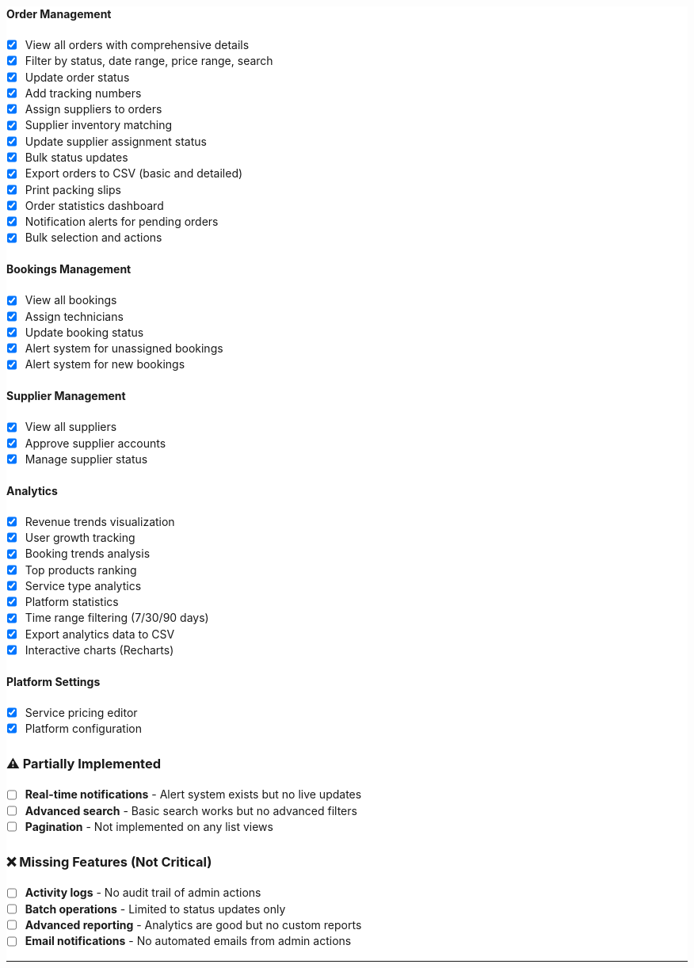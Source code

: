 #### **Order Management**
- [x] View all orders with comprehensive details
- [x] Filter by status, date range, price range, search
- [x] Update order status
- [x] Add tracking numbers
- [x] Assign suppliers to orders
- [x] Supplier inventory matching
- [x] Update supplier assignment status
- [x] Bulk status updates
- [x] Export orders to CSV (basic and detailed)
- [x] Print packing slips
- [x] Order statistics dashboard
- [x] Notification alerts for pending orders
- [x] Bulk selection and actions

#### **Bookings Management**
- [x] View all bookings
- [x] Assign technicians
- [x] Update booking status
- [x] Alert system for unassigned bookings
- [x] Alert system for new bookings

#### **Supplier Management**
- [x] View all suppliers
- [x] Approve supplier accounts
- [x] Manage supplier status

#### **Analytics**
- [x] Revenue trends visualization
- [x] User growth tracking
- [x] Booking trends analysis
- [x] Top products ranking
- [x] Service type analytics
- [x] Platform statistics
- [x] Time range filtering (7/30/90 days)
- [x] Export analytics data to CSV
- [x] Interactive charts (Recharts)

#### **Platform Settings**
- [x] Service pricing editor
- [x] Platform configuration

### ⚠️ Partially Implemented

- [ ] **Real-time notifications** - Alert system exists but no live updates
- [ ] **Advanced search** - Basic search works but no advanced filters
- [ ] **Pagination** - Not implemented on any list views

### ❌ Missing Features (Not Critical)

- [ ] **Activity logs** - No audit trail of admin actions
- [ ] **Batch operations** - Limited to status updates only
- [ ] **Advanced reporting** - Analytics are good but no custom reports
- [ ] **Email notifications** - No automated emails from admin actions

---